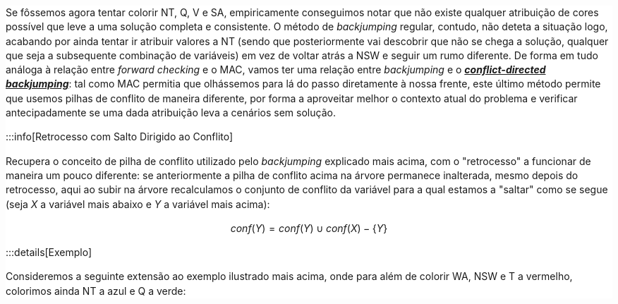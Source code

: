 
Se fôssemos agora tentar colorir $\text{NT, Q, V}$ e $\text{SA}$, empiricamente conseguimos
notar que não existe qualquer atribuição de cores possível que leve a uma solução completa
e consistente. O método de _backjumping_ regular, contudo, não deteta a situação logo,
acabando por ainda tentar ir atribuir valores a $\text{NT}$ (sendo que posteriormente vai descobrir
que não se chega a solução, qualquer que seja a subsequente combinação de variáveis)
em vez de voltar atrás a $\text{NSW}$ e seguir um rumo diferente. De forma em tudo análoga
à relação entre _forward checking_ e o $\text{MAC}$, vamos ter uma relação entre
_backjumping_ e o [**_conflict-directed backjumping_**](color:green): tal como $\text{MAC}$ permitia
que olhássemos para lá do passo diretamente à nossa frente, este último método permite
que usemos pilhas de conflito de maneira diferente, por forma a aproveitar melhor o contexto
atual do problema e verificar antecipadamente se uma dada atribuição leva a cenários
sem solução.

:::info[Retrocesso com Salto Dirigido ao Conflito]

Recupera o conceito de pilha de conflito utilizado pelo _backjumping_ explicado mais acima,
com o "retrocesso" a funcionar de maneira um pouco diferente: se anteriormente a pilha
de conflito acima na árvore permanece inalterada, mesmo depois do retrocesso, aqui
ao subir na árvore recalculamos o conjunto de conflito da variável para a qual estamos
a "saltar" como se segue (seja $X$ a variável mais abaixo e $Y$ a variável mais acima):

$$
conf(Y) = conf(Y) \cup conf(X) - \{Y\}
$$

:::details[Exemplo]

Consideremos a seguinte extensão ao exemplo ilustrado mais acima, onde para além de
colorir $\text{WA, NSW}$ e $\text{T}$ a vermelho, colorimos ainda $\text{NT}$ a azul
e $\text{Q}$ a verde:
